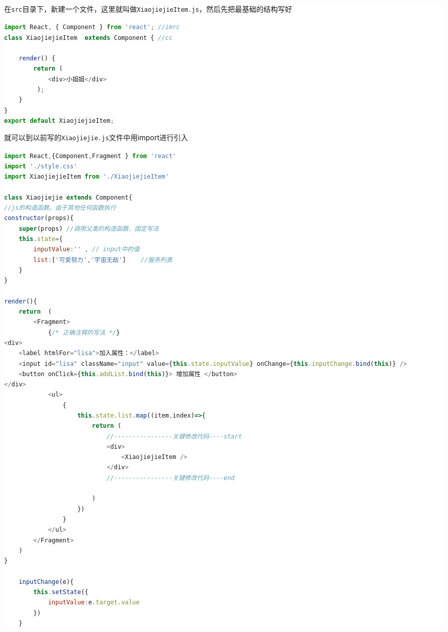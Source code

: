 在`src`目录下，新建一个文件，这里就叫做`XiaojiejieItem.js`，然后先把最基础的结构写好

```javascript
import React, { Component } from 'react'; //imrc
class XiaojiejieItem  extends Component { //cc

    render() { 
        return ( 
            <div>小姐姐</div>
         );
    }
}
export default XiaojiejieItem;
```

就可以到以前写的`Xiaojiejie.js`文件中用import进行引入

```javascript
import React,{Component,Fragment } from 'react'
import './style.css'
import XiaojiejieItem from './XiaojiejieItem'

class Xiaojiejie extends Component{
//js的构造函数，由于其他任何函数执行
constructor(props){
    super(props) //调用父类的构造函数，固定写法
    this.state={
        inputValue:'' , // input中的值
        list:['可爱努力','宇宙无敌']    //服务列表
    }
}

render(){
    return  (
        <Fragment>
            {/* 正确注释的写法 */}
<div>
    <label htmlFor="lisa">加入属性：</label>
    <input id="lisa" className="input" value={this.state.inputValue} onChange={this.inputChange.bind(this)} />
    <button onClick={this.addList.bind(this)}> 增加属性 </button>
</div>
            <ul>
                {
                    this.state.list.map((item,index)=>{
                        return (
                            //----------------关键修改代码----start
                            <div>
                                <XiaojiejieItem />
                            </div>
                            //----------------关键修改代码----end

                        )
                    })
                }
            </ul>  
        </Fragment>
    )
}

    inputChange(e){
        this.setState({
            inputValue:e.target.value
        })
    }
```